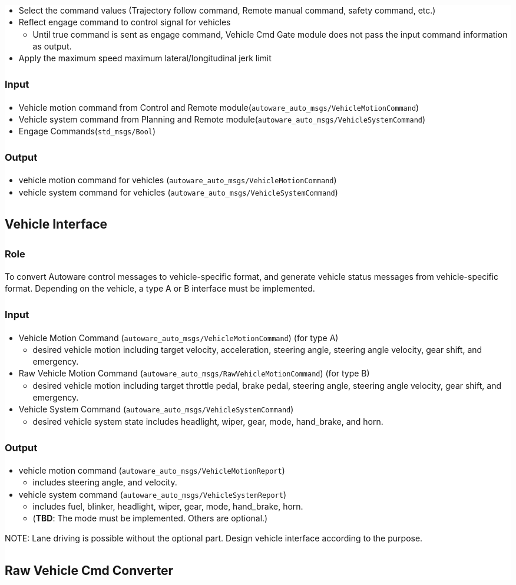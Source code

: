 
- Select the command values (Trajectory follow command, Remote manual command, safety command, etc.)
- Reflect engage command to control signal for vehicles
  - Until true command is sent as engage command, Vehicle Cmd Gate module does not pass the input command information as output.
- Apply the maximum speed maximum lateral/longitudinal jerk limit

### Input

- Vehicle motion command from Control and Remote module(`autoware_auto_msgs/VehicleMotionCommand`)
- Vehicle system command from Planning and Remote module(`autoware_auto_msgs/VehicleSystemCommand`)
- Engage Commands(`std_msgs/Bool`)


### Output

- vehicle motion command for vehicles (`autoware_auto_msgs/VehicleMotionCommand`)
- vehicle system command for vehicles (`autoware_auto_msgs/VehicleSystemCommand`)



## Vehicle Interface

### Role

To convert Autoware control messages to vehicle-specific format, and generate vehicle status messages from vehicle-specific format. Depending on the vehicle, a type A or B interface must be implemented.

### Input

- Vehicle Motion Command (`autoware_auto_msgs/VehicleMotionCommand`) (for type A)
  - desired vehicle motion including target velocity, acceleration, steering angle, steering angle velocity, gear shift, and emergency.
- Raw Vehicle Motion Command (`autoware_auto_msgs/RawVehicleMotionCommand`) (for type B)
  - desired vehicle motion including target throttle pedal, brake pedal, steering angle, steering angle velocity, gear shift, and emergency.
- Vehicle System Command (`autoware_auto_msgs/VehicleSystemCommand`)
  - desired vehicle system state includes headlight, wiper, gear, mode, hand_brake, and horn.

### Output


- vehicle motion command (`autoware_auto_msgs/VehicleMotionReport`)
  - includes steering angle, and velocity.
- vehicle system command (`autoware_auto_msgs/VehicleSystemReport`)
  - includes fuel, blinker, headlight, wiper, gear, mode, hand_brake, horn. 
  - (**TBD**: The mode must be implemented. Others are optional.)

NOTE: Lane driving is possible without the optional part. Design vehicle interface according to the purpose.

## Raw Vehicle Cmd Converter
